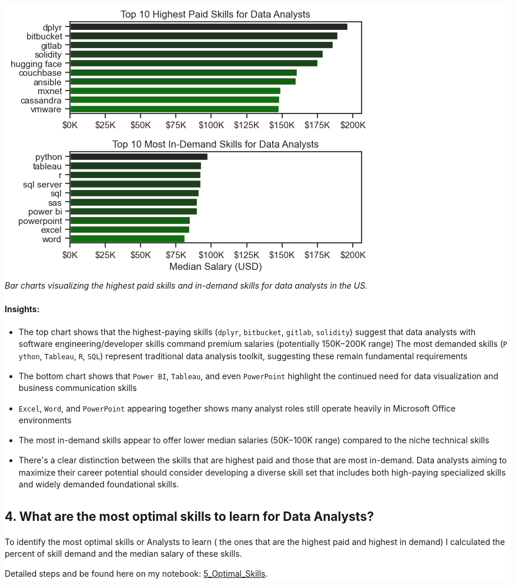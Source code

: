 ![The Highest Paid & Most In-Demand Skills for Data Analysts in the US](3_Project/images/highest_paid_and_in_demand.png)  
*Bar charts visualizing the highest paid skills and in-demand skills for data analysts in the US.*

#### Insights:

- The top chart shows that the highest-paying skills (`dplyr`, `bitbucket`, `gitlab`, `solidity`) suggest that data analysts with software engineering/developer skills command premium salaries (potentially 150K−200K range)
The most demanded skills (`Python`, `Tableau`, `R`, `SQL`) represent traditional data analysis toolkit, suggesting these remain fundamental requirements

- The bottom chart shows that `Power BI`, `Tableau`, and even `PowerPoint` highlight the continued need for data visualization and business communication skills

- `Excel`, `Word`, and `PowerPoint` appearing together shows many analyst roles still operate heavily in Microsoft Office environments

- The most in-demand skills appear to offer lower median salaries (50K−100K range) compared to the niche technical skills

- There's a clear distinction between the skills that are highest paid and those that are most in-demand. Data analysts aiming to maximize their career potential should consider developing a diverse skill set that includes both high-paying specialized skills and widely demanded foundational skills.

## 4. What are the most optimal skills to learn for Data Analysts?
To identify the most optimal skills or Analysts to learn ( the ones that are the highest paid and highest in demand) I calculated the percent of skill demand and the median salary of these skills.

Detailed steps and be found here on my notebook: [5_Optimal_Skills](5_optimal_skills.ipynb).
